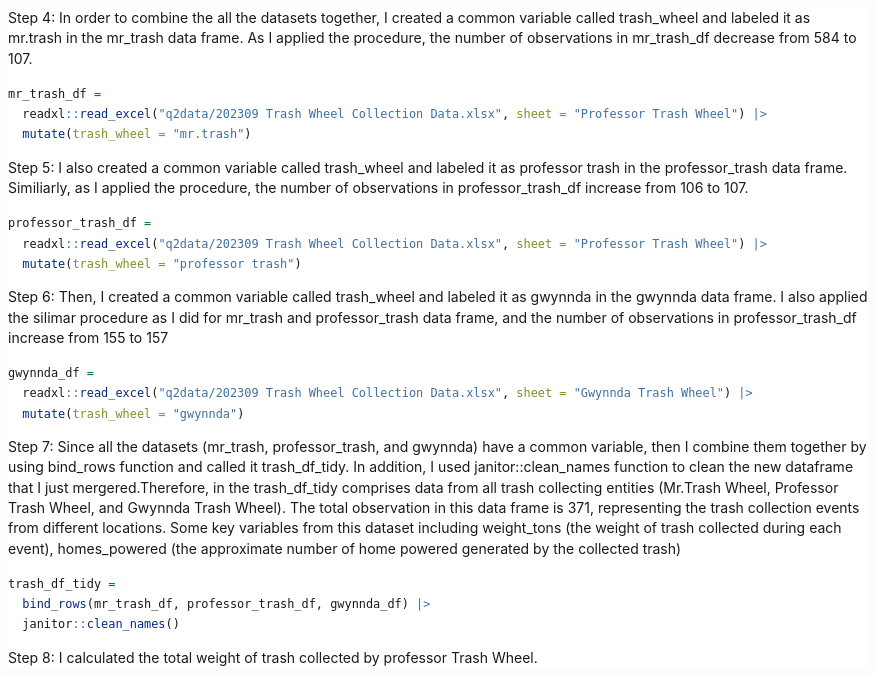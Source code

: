 Step 4: In order to combine the all the datasets together, I created a
common variable called trash_wheel and labeled it as mr.trash in the
mr_trash data frame. As I applied the procedure, the number of
observations in mr_trash_df decrease from 584 to 107.

``` r
mr_trash_df = 
  readxl::read_excel("q2data/202309 Trash Wheel Collection Data.xlsx", sheet = "Professor Trash Wheel") |>
  mutate(trash_wheel = "mr.trash")
```

Step 5: I also created a common variable called trash_wheel and labeled
it as professor trash in the professor_trash data frame. Similiarly, as
I applied the procedure, the number of observations in
professor_trash_df increase from 106 to 107.

``` r
professor_trash_df = 
  readxl::read_excel("q2data/202309 Trash Wheel Collection Data.xlsx", sheet = "Professor Trash Wheel") |>
  mutate(trash_wheel = "professor trash")
```

Step 6: Then, I created a common variable called trash_wheel and labeled
it as gwynnda in the gwynnda data frame. I also applied the silimar
procedure as I did for mr_trash and professor_trash data frame, and the
number of observations in professor_trash_df increase from 155 to 157

``` r
gwynnda_df = 
  readxl::read_excel("q2data/202309 Trash Wheel Collection Data.xlsx", sheet = "Gwynnda Trash Wheel") |>
  mutate(trash_wheel = "gwynnda")
```

Step 7: Since all the datasets (mr_trash, professor_trash, and gwynnda)
have a common variable, then I combine them together by using bind_rows
function and called it trash_df_tidy. In addition, I used
janitor::clean_names function to clean the new dataframe that I just
mergered.Therefore, in the trash_df_tidy comprises data from all trash
collecting entities (Mr.Trash Wheel, Professor Trash Wheel, and Gwynnda
Trash Wheel). The total observation in this data frame is 371,
representing the trash collection events from different locations. Some
key variables from this dataset including weight_tons (the weight of
trash collected during each event), homes_powered (the approximate
number of home powered generated by the collected trash)

``` r
trash_df_tidy = 
  bind_rows(mr_trash_df, professor_trash_df, gwynnda_df) |>
  janitor::clean_names()
```

Step 8: I calculated the total weight of trash collected by professor
Trash Wheel.
